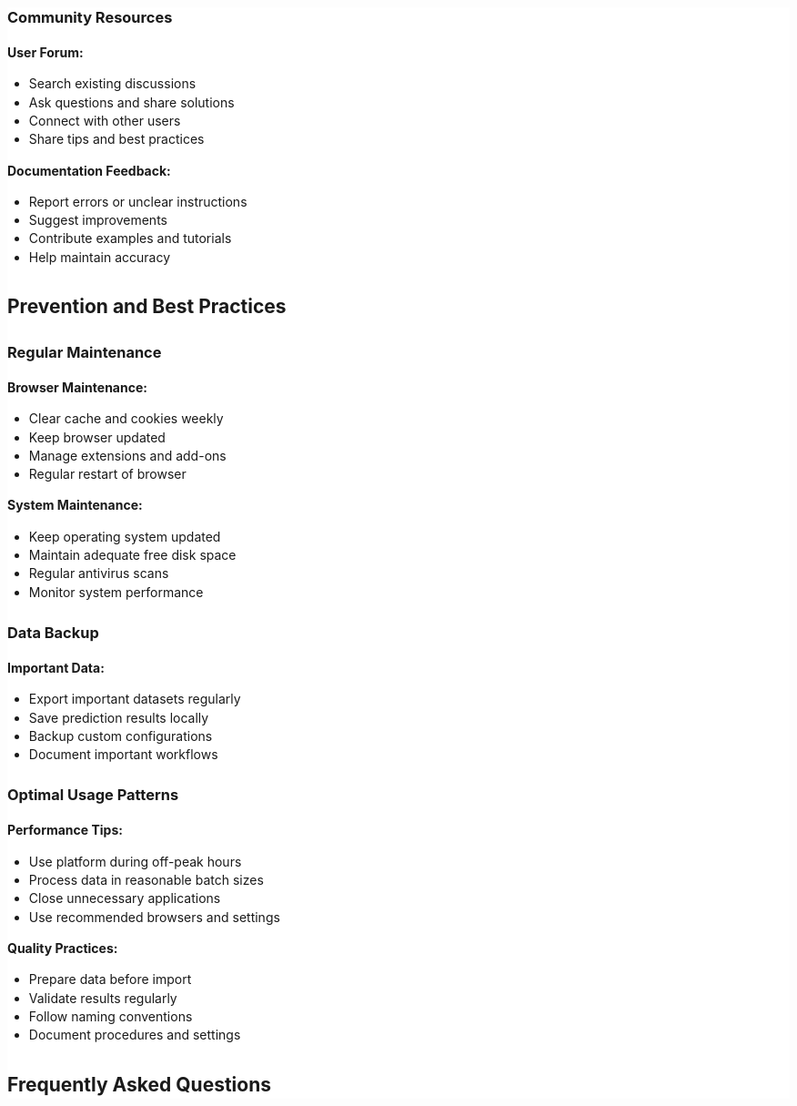 ### Community Resources

**User Forum:**
- Search existing discussions
- Ask questions and share solutions
- Connect with other users
- Share tips and best practices

**Documentation Feedback:**
- Report errors or unclear instructions
- Suggest improvements
- Contribute examples and tutorials
- Help maintain accuracy

## Prevention and Best Practices

### Regular Maintenance

**Browser Maintenance:**
- Clear cache and cookies weekly
- Keep browser updated
- Manage extensions and add-ons
- Regular restart of browser

**System Maintenance:**
- Keep operating system updated
- Maintain adequate free disk space
- Regular antivirus scans
- Monitor system performance

### Data Backup

**Important Data:**
- Export important datasets regularly
- Save prediction results locally
- Backup custom configurations
- Document important workflows

### Optimal Usage Patterns

**Performance Tips:**
- Use platform during off-peak hours
- Process data in reasonable batch sizes
- Close unnecessary applications
- Use recommended browsers and settings

**Quality Practices:**
- Prepare data before import
- Validate results regularly
- Follow naming conventions
- Document procedures and settings

## Frequently Asked Questions
